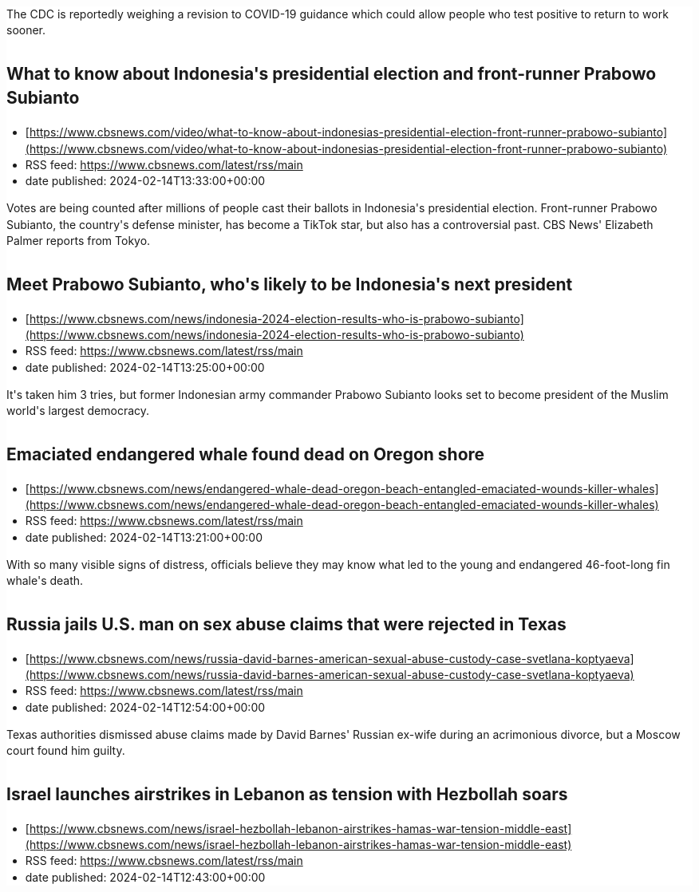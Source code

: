 The CDC is reportedly weighing a revision to COVID-19 guidance which could allow people who test positive to return to work sooner.

## What to know about Indonesia's presidential election and front-runner Prabowo Subianto
 - [https://www.cbsnews.com/video/what-to-know-about-indonesias-presidential-election-front-runner-prabowo-subianto](https://www.cbsnews.com/video/what-to-know-about-indonesias-presidential-election-front-runner-prabowo-subianto)
 - RSS feed: https://www.cbsnews.com/latest/rss/main
 - date published: 2024-02-14T13:33:00+00:00

Votes are being counted after millions of people cast their ballots in Indonesia's presidential election. Front-runner Prabowo Subianto, the country's defense minister, has become a TikTok star, but also has a controversial past. CBS News' Elizabeth Palmer reports from Tokyo.

## Meet Prabowo Subianto, who's likely to be Indonesia's next president
 - [https://www.cbsnews.com/news/indonesia-2024-election-results-who-is-prabowo-subianto](https://www.cbsnews.com/news/indonesia-2024-election-results-who-is-prabowo-subianto)
 - RSS feed: https://www.cbsnews.com/latest/rss/main
 - date published: 2024-02-14T13:25:00+00:00

It's taken him 3 tries, but former Indonesian army commander Prabowo Subianto looks set to become president of the Muslim world's largest democracy.

## Emaciated endangered whale found dead on Oregon shore
 - [https://www.cbsnews.com/news/endangered-whale-dead-oregon-beach-entangled-emaciated-wounds-killer-whales](https://www.cbsnews.com/news/endangered-whale-dead-oregon-beach-entangled-emaciated-wounds-killer-whales)
 - RSS feed: https://www.cbsnews.com/latest/rss/main
 - date published: 2024-02-14T13:21:00+00:00

With so many visible signs of distress, officials believe they may know what led to the young and endangered 46-foot-long fin whale's death.

## Russia jails U.S. man on sex abuse claims that were rejected in Texas
 - [https://www.cbsnews.com/news/russia-david-barnes-american-sexual-abuse-custody-case-svetlana-koptyaeva](https://www.cbsnews.com/news/russia-david-barnes-american-sexual-abuse-custody-case-svetlana-koptyaeva)
 - RSS feed: https://www.cbsnews.com/latest/rss/main
 - date published: 2024-02-14T12:54:00+00:00

Texas authorities dismissed abuse claims made by David Barnes' Russian ex-wife during an acrimonious divorce, but a Moscow court found him guilty.

## Israel launches airstrikes in Lebanon as tension with Hezbollah soars
 - [https://www.cbsnews.com/news/israel-hezbollah-lebanon-airstrikes-hamas-war-tension-middle-east](https://www.cbsnews.com/news/israel-hezbollah-lebanon-airstrikes-hamas-war-tension-middle-east)
 - RSS feed: https://www.cbsnews.com/latest/rss/main
 - date published: 2024-02-14T12:43:00+00:00
